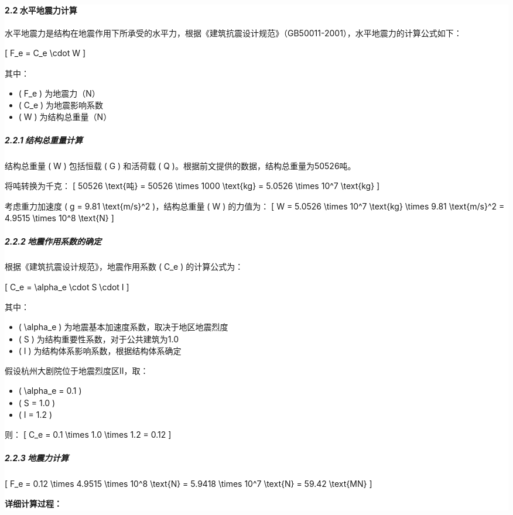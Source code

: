 #### 2.2 水平地震力计算

水平地震力是结构在地震作用下所承受的水平力，根据《建筑抗震设计规范》（GB50011-2001），水平地震力的计算公式如下：

\[
F_e = C_e \cdot W
\]

其中：
- \( F_e \) 为地震力（N）
- \( C_e \) 为地震影响系数
- \( W \) 为结构总重量（N）

##### 2.2.1 结构总重量计算

结构总重量 \( W \) 包括恒载 \( G \) 和活荷载 \( Q \)。根据前文提供的数据，结构总重量为50526吨。

将吨转换为千克：
\[
50526 \text{吨} = 50526 \times 1000 \text{kg} = 5.0526 \times 10^7 \text{kg}
\]

考虑重力加速度 \( g = 9.81 \text{m/s}^2 \)，结构总重量 \( W \) 的力值为：
\[
W = 5.0526 \times 10^7 \text{kg} \times 9.81 \text{m/s}^2 = 4.9515 \times 10^8 \text{N}
\]

##### 2.2.2 地震作用系数的确定

根据《建筑抗震设计规范》，地震作用系数 \( C_e \) 的计算公式为：

\[
C_e = \alpha_e \cdot S \cdot I
\]

其中：
- \( \alpha_e \) 为地震基本加速度系数，取决于地区地震烈度
- \( S \) 为结构重要性系数，对于公共建筑为1.0
- \( I \) 为结构体系影响系数，根据结构体系确定

假设杭州大剧院位于地震烈度区Ⅱ，取：
- \( \alpha_e = 0.1 \)
- \( S = 1.0 \)
- \( I = 1.2 \)

则：
\[
C_e = 0.1 \times 1.0 \times 1.2 = 0.12
\]

##### 2.2.3 地震力计算

\[
F_e = 0.12 \times 4.9515 \times 10^8 \text{N} = 5.9418 \times 10^7 \text{N} = 59.42 \text{MN}
\]

**详细计算过程：**
